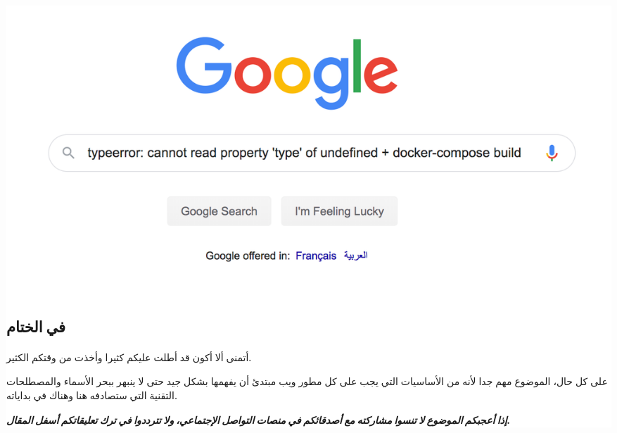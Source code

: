 ![استخدم محرك البحث جوجل](../images/google-search.png)

## في الختام

أتمنى ألا أكون قد أطلت عليكم كثيرا وأخذت من وقتكم الكثير.

على كل حال، الموضوع مهم جدا لأنه من الأساسيات التي يجب على كل مطور ويب مبتدئ أن يفهمها بشكل جيد حتى لا ينبهر ببحر الأسماء والمصطلحات التقنية التي ستصادفه هنا وهناك في بداياته.

**_إذا أعجبكم الموضوع لا تنسوا مشاركته مع أصدقائكم في منصات التواصل الإجتماعي، ولا تترددوا في ترك تعليقاتكم أسفل المقال._**
